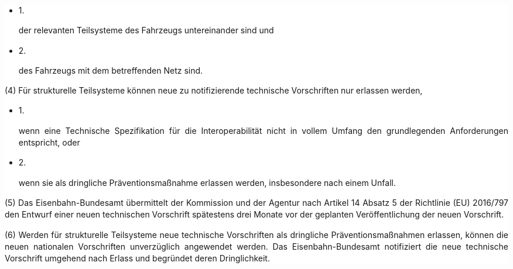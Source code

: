   - 1\.
    
    <div style="">
    
    der relevanten Teilsysteme des Fahrzeugs untereinander sind und
    
    </div>

  - 2\.
    
    <div style="">
    
    des Fahrzeugs mit dem betreffenden Netz sind.
    
    </div>

</div>

<div class="jurAbsatz" style="text-align:justify;">

(4) Für strukturelle Teilsysteme können neue zu notifizierende
technische Vorschriften nur erlassen werden,

  - 1\.
    
    <div style="">
    
    wenn eine Technische Spezifikation für die Interoperabilität nicht
    in vollem Umfang den grundlegenden Anforderungen entspricht, oder
    
    </div>

  - 2\.
    
    <div style="">
    
    wenn sie als dringliche Präventionsmaßnahme erlassen werden,
    insbesondere nach einem Unfall.
    
    </div>

</div>

<div class="jurAbsatz" style="text-align:justify;">

(5) Das Eisenbahn-Bundesamt übermittelt der Kommission und der Agentur
nach Artikel 14 Absatz 5 der Richtlinie (EU) 2016/797 den Entwurf einer
neuen technischen Vorschrift spätestens drei Monate vor der geplanten
Veröffentlichung der neuen Vorschrift.

</div>

<div class="jurAbsatz" style="text-align:justify;">

(6) Werden für strukturelle Teilsysteme neue technische Vorschriften als
dringliche Präventionsmaßnahmen erlassen, können die neuen nationalen
Vorschriften unverzüglich angewendet werden. Das Eisenbahn-Bundesamt
notifiziert die neue technische Vorschrift umgehend nach Erlass und
begründet deren Dringlichkeit.

</div>

<div class="jurAbsatz" style="text-align:justify;">
